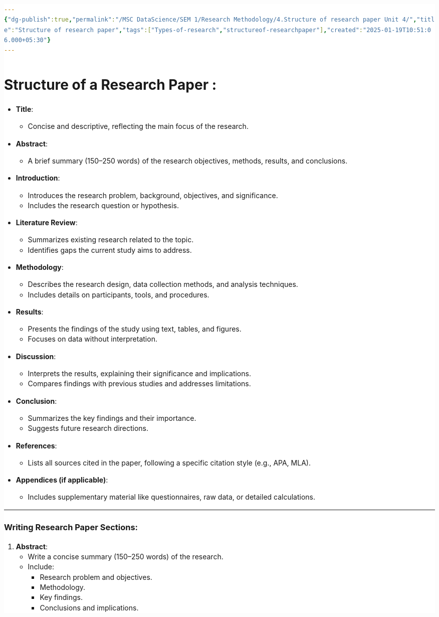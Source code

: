 ```yaml
---
{"dg-publish":true,"permalink":"/MSC DataScience/SEM 1/Research Methodology/4.Structure of research paper Unit 4/","title":"Structure of research paper","tags":["Types-of-research","structureof-researchpaper"],"created":"2025-01-19T10:51:06.000+05:30"}
---
```


# **Structure of a Research Paper** :

- **Title**:  
  - Concise and descriptive, reflecting the main focus of the research.  

- **Abstract**:  
  - A brief summary (150–250 words) of the research objectives, methods, results, and conclusions.  

- **Introduction**:  
  - Introduces the research problem, background, objectives, and significance.  
  - Includes the research question or hypothesis.  

- **Literature Review**:  
  - Summarizes existing research related to the topic.  
  - Identifies gaps the current study aims to address.  

- **Methodology**:  
  - Describes the research design, data collection methods, and analysis techniques.  
  - Includes details on participants, tools, and procedures.  

- **Results**:  
  - Presents the findings of the study using text, tables, and figures.  
  - Focuses on data without interpretation.  

- **Discussion**:  
  - Interprets the results, explaining their significance and implications.  
  - Compares findings with previous studies and addresses limitations.  

- **Conclusion**:  
  - Summarizes the key findings and their importance.  
  - Suggests future research directions.  

- **References**:  
  - Lists all sources cited in the paper, following a specific citation style (e.g., APA, MLA).  

- **Appendices (if applicable)**:  
  - Includes supplementary material like questionnaires, raw data, or detailed calculations.  

---

### **Writing Research Paper Sections**:

1. **Abstract**:  
   - Write a concise summary (150–250 words) of the research.  
   - Include:  
     - Research problem and objectives.  
     - Methodology.  
     - Key findings.  
     - Conclusions and implications.  
